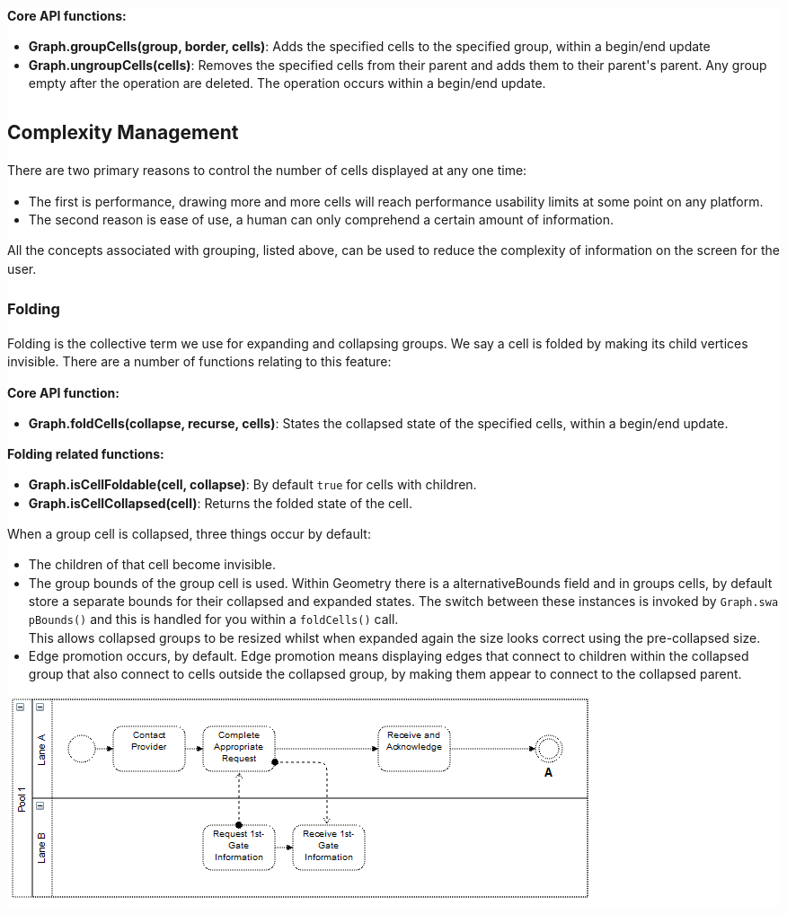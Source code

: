 **Core API functions:**

- **Graph.groupCells(group, border, cells)**: Adds the specified cells to the specified group, within a begin/end update
- **Graph.ungroupCells(cells)**: Removes the specified cells from their parent and adds them to their parent's parent.
  Any group empty after the operation are deleted. The operation occurs within a begin/end update.


## Complexity Management

There are two primary reasons to control the number of cells displayed at any one time:
- The first is performance, drawing more and more cells will reach performance usability limits at some point on any platform.
- The second reason is ease of use, a human can only comprehend a certain amount of information.

All the concepts associated with grouping, listed above, can be used to reduce the complexity of information on the screen for the user.

### Folding

Folding is the collective term we use for expanding and collapsing groups.
We say a cell is folded by making its child vertices invisible. There are a number of functions relating to this feature:

**Core API function:**
- **Graph.foldCells(collapse, recurse, cells)**: States the collapsed state of the specified cells, within a begin/end update.

**Folding related functions:**
- **Graph.isCellFoldable(cell, collapse)**: By default `true` for cells with children.
- **Graph.isCellCollapsed(cell)**: Returns the folded state of the cell.

When a group cell is collapsed, three things occur by default:
- The children of that cell become invisible.
- The group bounds of the group cell is used. Within Geometry there is a alternativeBounds field and in groups cells, by default store a separate bounds for their collapsed and expanded states.
  The switch between these instances is invoked by `Graph.swapBounds()` and this is handled for you within a `foldCells()` call. \
  This allows collapsed groups to be resized whilst when expanded again the size looks correct using the pre-collapsed size.
- Edge promotion occurs, by default. Edge promotion means displaying edges that connect to children within the collapsed group that also connect to cells outside the collapsed group, by making them appear to connect to the collapsed parent.


![](./assets/model/swimlane_expanded.png)
